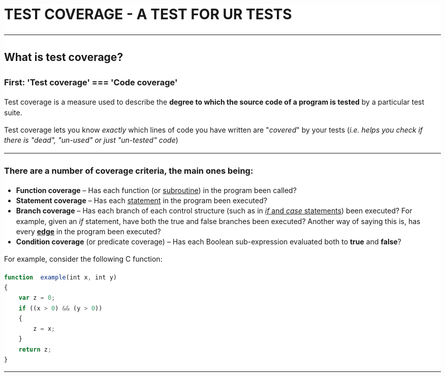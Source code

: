 # TEST COVERAGE - A TEST FOR UR TESTS

<iframe src="https://giphy.com/embed/Rkis28kMJd1aE" width="480" height="317" frameBorder="0" class="giphy-embed" allowFullScreen></iframe><p></p>

---

## What is test coverage?



### First: 'Test coverage' === 'Code coverage'

Test coverage is a measure used to describe the **degree to which the source code of a program is tested** by a particular test suite.


Test coverage lets you know _exactly_ which lines of code you have written are "_covered_" by your tests (_i.e. helps you check if there is "dead", "un-used" or just "un-tested" code_)

---

### There are a number of coverage criteria, the main ones being:


-   **Function coverage** – Has each function (or [subroutine](https://en.wikipedia.org/wiki/Subroutine "Subroutine")) in the program been called?
-   **Statement coverage** – Has each [statement](https://en.wikipedia.org/wiki/Statement_(computer_science) "Statement (computer science)") in the program been executed?
-   **Branch coverage** – Has each branch of each control structure (such as in [_if_ and _case_ statements](https://en.wikipedia.org/wiki/Conditional_(programming) "Conditional (programming)")) been executed? For example, given an _if_ statement, have both the true and false branches been executed? Another way of saying this is, has every **[edge](https://en.wikipedia.org/wiki/Graph_theory "Graph theory")** in the program been executed?
-   **Condition coverage** (or predicate coverage) – Has each Boolean sub-expression evaluated both to **true** and **false**?

For example, consider the following C function:

```javascript
function  example(int x, int y)
{
    var z = 0;
    if ((x > 0) && (y > 0))
    {
        z = x;
    }
    return z;
}
```

---
